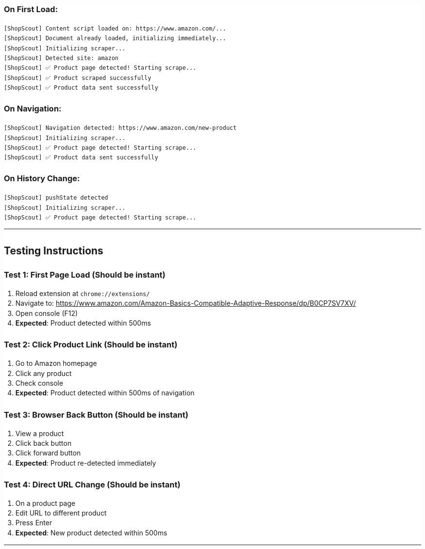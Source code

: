 ### On First Load:
```
[ShopScout] Content script loaded on: https://www.amazon.com/...
[ShopScout] Document already loaded, initializing immediately...
[ShopScout] Initializing scraper...
[ShopScout] Detected site: amazon
[ShopScout] ✅ Product page detected! Starting scrape...
[ShopScout] ✅ Product scraped successfully
[ShopScout] ✅ Product data sent successfully
```

### On Navigation:
```
[ShopScout] Navigation detected: https://www.amazon.com/new-product
[ShopScout] Initializing scraper...
[ShopScout] ✅ Product page detected! Starting scrape...
[ShopScout] ✅ Product data sent successfully
```

### On History Change:
```
[ShopScout] pushState detected
[ShopScout] Initializing scraper...
[ShopScout] ✅ Product page detected! Starting scrape...
```

---

## Testing Instructions

### Test 1: First Page Load (Should be instant)
1. Reload extension at `chrome://extensions/`
2. Navigate to: https://www.amazon.com/Amazon-Basics-Compatible-Adaptive-Response/dp/B0CP7SV7XV/
3. Open console (F12)
4. **Expected**: Product detected within 500ms

### Test 2: Click Product Link (Should be instant)
1. Go to Amazon homepage
2. Click any product
3. Check console
4. **Expected**: Product detected within 500ms of navigation

### Test 3: Browser Back Button (Should be instant)
1. View a product
2. Click back button
3. Click forward button
4. **Expected**: Product re-detected immediately

### Test 4: Direct URL Change (Should be instant)
1. On a product page
2. Edit URL to different product
3. Press Enter
4. **Expected**: New product detected within 500ms

---